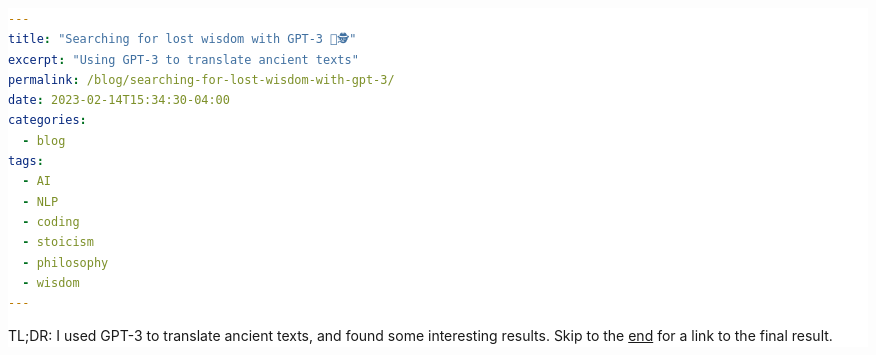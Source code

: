 ```yaml
---
title: "Searching for lost wisdom with GPT-3 📖🕵️"
excerpt: "Using GPT-3 to translate ancient texts"
permalink: /blog/searching-for-lost-wisdom-with-gpt-3/
date: 2023-02-14T15:34:30-04:00
categories:
  - blog
tags:
  - AI
  - NLP
  - coding
  - stoicism
  - philosophy
  - wisdom
---
```

TL;DR: I used GPT-3 to translate ancient texts, and found some interesting results. 
Skip to the [end](#final-thoughts) for a link to the final result.
